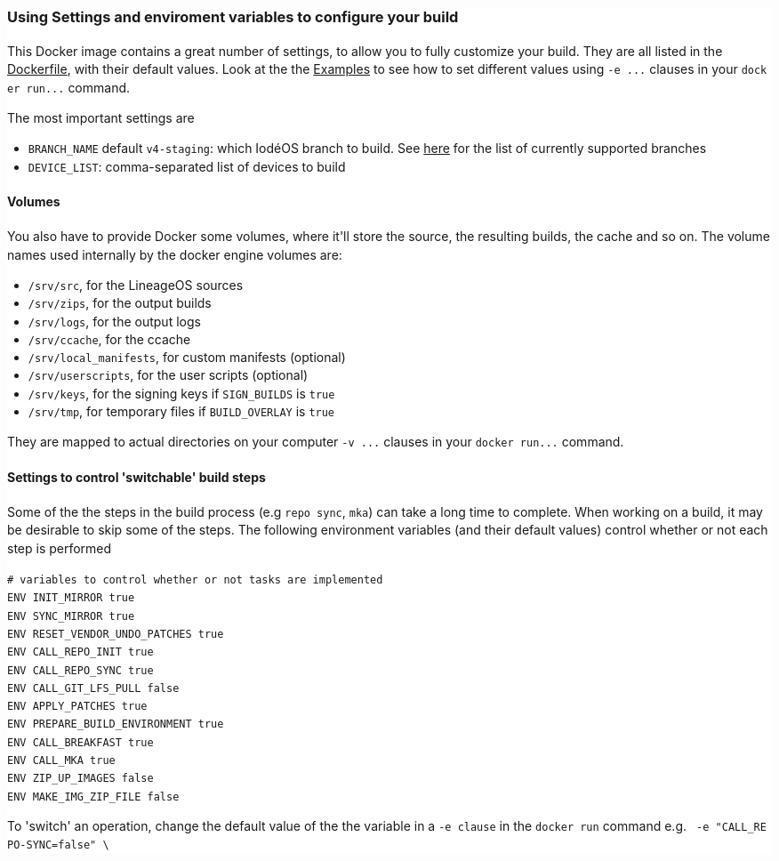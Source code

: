 ### Using Settings and enviroment variables to configure your build
This Docker image contains a great number of settings, to allow you to fully
customize your build. They are all listed in the [Dockerfile][dockerfile], with their default values. Look at the the [Examples](#examples) to see how to set different values using `-e ...` clauses in your `docker run...` command.

The most important settings are
- `BRANCH_NAME` default `v4-staging`: which IodéOS branch to build. See [here][iodeos-branches] for the list of currently supported branches
- `DEVICE_LIST`: comma-separated list of devices to build

#### Volumes

You also have to provide Docker some volumes, where it'll store the source, the
resulting builds, the cache and so on. The volume names used internally by the docker engine volumes are:

- `/srv/src`, for the LineageOS sources
- `/srv/zips`, for the output builds
- `/srv/logs`, for the output logs
- `/srv/ccache`, for the ccache
- `/srv/local_manifests`, for custom manifests (optional)
- `/srv/userscripts`, for the user scripts (optional)
- `/srv/keys`, for the signing keys if `SIGN_BUILDS` is `true`
- `/srv/tmp`, for temporary files if `BUILD_OVERLAY` is `true`

They are mapped to actual directories on your computer `-v ...` clauses in your `docker run...` command.

#### Settings to control 'switchable' build steps

Some of the the steps in the build process (e.g `repo sync`, `mka`) can take a long time to complete. When working on a build, it may be desirable to skip some of the steps. The following environment variables (and their default values) control whether or not each step is performed
```
# variables to control whether or not tasks are implemented
ENV INIT_MIRROR true
ENV SYNC_MIRROR true
ENV RESET_VENDOR_UNDO_PATCHES true
ENV CALL_REPO_INIT true
ENV CALL_REPO_SYNC true
ENV CALL_GIT_LFS_PULL false
ENV APPLY_PATCHES true
ENV PREPARE_BUILD_ENVIRONMENT true
ENV CALL_BREAKFAST true
ENV CALL_MKA true
ENV ZIP_UP_IMAGES false
ENV MAKE_IMG_ZIP_FILE false
```

To 'switch' an operation, change the default value of the the variable in a `-e clause` in the `docker run` command e.g.
` -e "CALL_REPO-SYNC=false" \`


[iodeos-branches]: https://github.com/LineageOS/android/branches
[signature-spoofing]: https://github.com/microg/GmsCore/wiki/Signature-Spoofing
[microg]: https://microg.org/
[blobs-pull]: https://wiki.lineageos.org/devices/bacon/build#extract-proprietary-blobs
[blobs-extract]: https://wiki.lineageos.org/extracting_blobs_from_zips.html
[blobs-themuppets]: https://github.com/TheMuppets/manifests
[blobs-the-muppets]: https://gitlab.com/the-muppets/manifest
[dockerfile]: Dockerfile
[iodeos-branches]: https://gitlab.com/iode/os/public/manifests/android/-/branches
